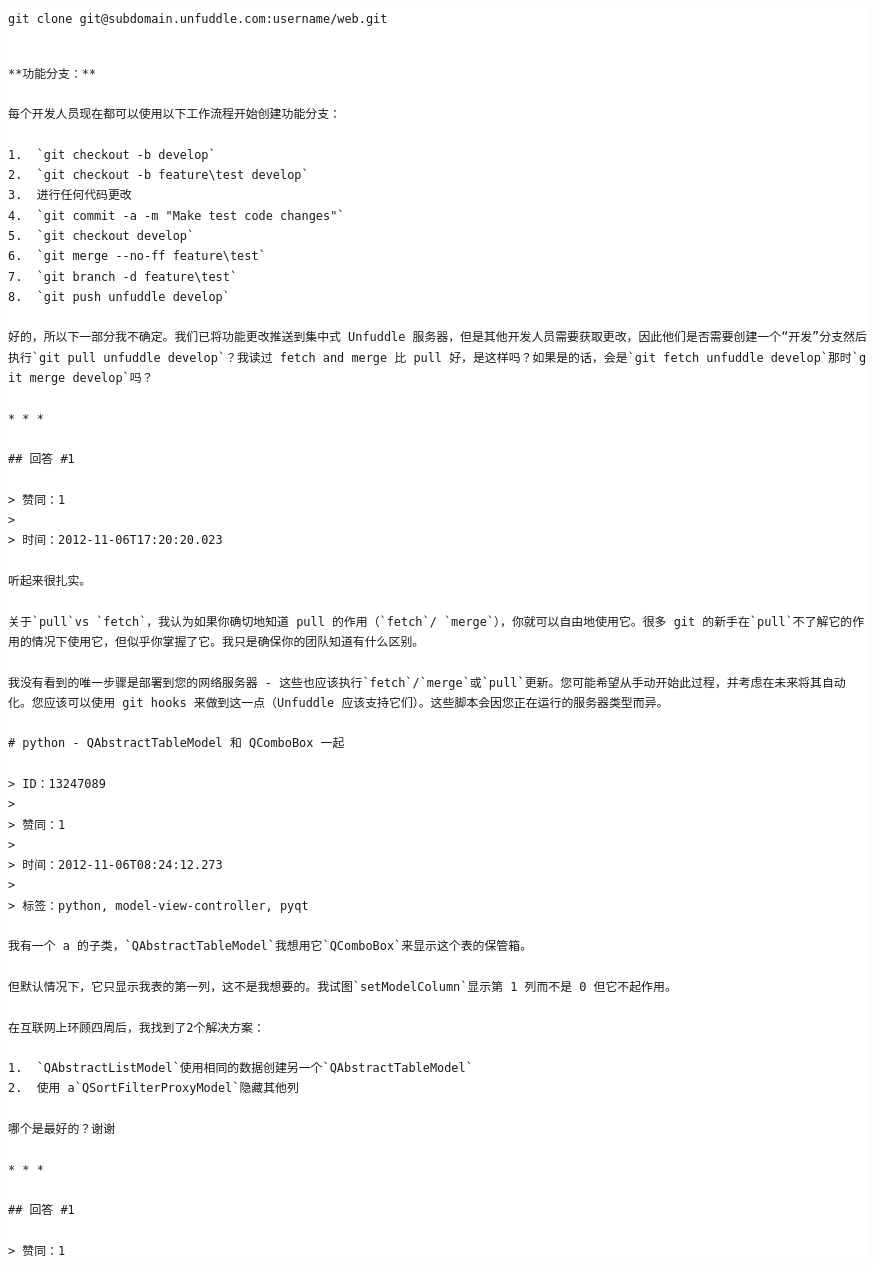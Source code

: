 ```
```
`git clone git@subdomain.unfuddle.com:username/web.git` 
```

**功能分支：**

每个开发人员现在都可以使用以下工作流程开始创建功能分支：

1.  `git checkout -b develop`
2.  `git checkout -b feature\test develop`
3.  进行任何代码更改
4.  `git commit -a -m "Make test code changes"`
5.  `git checkout develop`
6.  `git merge --no-ff feature\test`
7.  `git branch -d feature\test`
8.  `git push unfuddle develop`

好的，所以下一部分我不确定。我们已将功能更改推送到集中式 Unfuddle 服务器，但是其他开发人员需要获取更改，因此他们是否需要创建一个“开发”分支然后执行`git pull unfuddle develop`？我读过 fetch and merge 比 pull 好，是这样吗？如果是的话，会是`git fetch unfuddle develop`那时`git merge develop`吗？

* * *

## 回答 #1

> 赞同：1
> 
> 时间：2012-11-06T17:20:20.023

听起来很扎实。

关于`pull`vs `fetch`，我认为如果你确切地知道 pull 的作用（`fetch`/ `merge`），你就可以自由地使用它。很多 git 的新手在`pull`不了解它的作用的情况下使用它，但似乎你掌握了它。我只是确保你的团队知道有什么区别。

我没有看到的唯一步骤是部署到您的网络服务器 - 这些也应该执行`fetch`/`merge`或`pull`更新。您可能希望从手动开始此过程，并考虑在未来将其自动化。您应该可以使用 git hooks 来做到这一点（Unfuddle 应该支持它们）。这些脚本会因您正在运行的服务器类型而异。

# python - QAbstractTableModel 和 QComboBox 一起

> ID：13247089
> 
> 赞同：1
> 
> 时间：2012-11-06T08:24:12.273
> 
> 标签：python, model-view-controller, pyqt

我有一个 a 的子类，`QAbstractTableModel`我想用它`QComboBox`来显示这个表的保管箱。

但默认情况下，它只显示我表的第一列，这不是我想要的。我试图`setModelColumn`显示第 1 列而不是 0 但它不起作用。

在互联网上环顾四周后，我找到了2个解决方案：

1.  `QAbstractListModel`使用相同的数据创建另一个`QAbstractTableModel`
2.  使用 a`QSortFilterProxyModel`隐藏其他列

哪个是最好的？谢谢

* * *

## 回答 #1

> 赞同：1
```